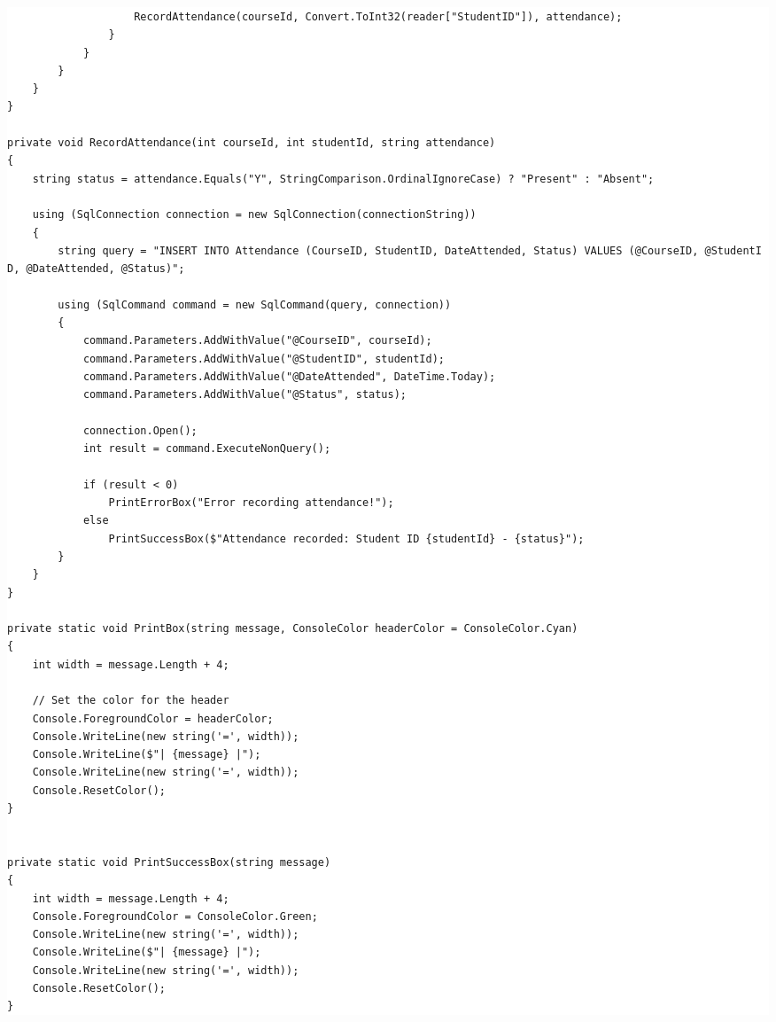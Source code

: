                         RecordAttendance(courseId, Convert.ToInt32(reader["StudentID"]), attendance);
                    }
                }
            }
        }
    }

    private void RecordAttendance(int courseId, int studentId, string attendance)
    {
        string status = attendance.Equals("Y", StringComparison.OrdinalIgnoreCase) ? "Present" : "Absent";

        using (SqlConnection connection = new SqlConnection(connectionString))
        {
            string query = "INSERT INTO Attendance (CourseID, StudentID, DateAttended, Status) VALUES (@CourseID, @StudentID, @DateAttended, @Status)";

            using (SqlCommand command = new SqlCommand(query, connection))
            {
                command.Parameters.AddWithValue("@CourseID", courseId);
                command.Parameters.AddWithValue("@StudentID", studentId);
                command.Parameters.AddWithValue("@DateAttended", DateTime.Today);
                command.Parameters.AddWithValue("@Status", status);

                connection.Open();
                int result = command.ExecuteNonQuery();

                if (result < 0)
                    PrintErrorBox("Error recording attendance!");
                else
                    PrintSuccessBox($"Attendance recorded: Student ID {studentId} - {status}");
            }
        }
    }

    private static void PrintBox(string message, ConsoleColor headerColor = ConsoleColor.Cyan)
    {
        int width = message.Length + 4;

        // Set the color for the header
        Console.ForegroundColor = headerColor;
        Console.WriteLine(new string('=', width));
        Console.WriteLine($"| {message} |");
        Console.WriteLine(new string('=', width));
        Console.ResetColor();
    }


    private static void PrintSuccessBox(string message)
    {
        int width = message.Length + 4;
        Console.ForegroundColor = ConsoleColor.Green;
        Console.WriteLine(new string('=', width));
        Console.WriteLine($"| {message} |");
        Console.WriteLine(new string('=', width));
        Console.ResetColor();
    }
